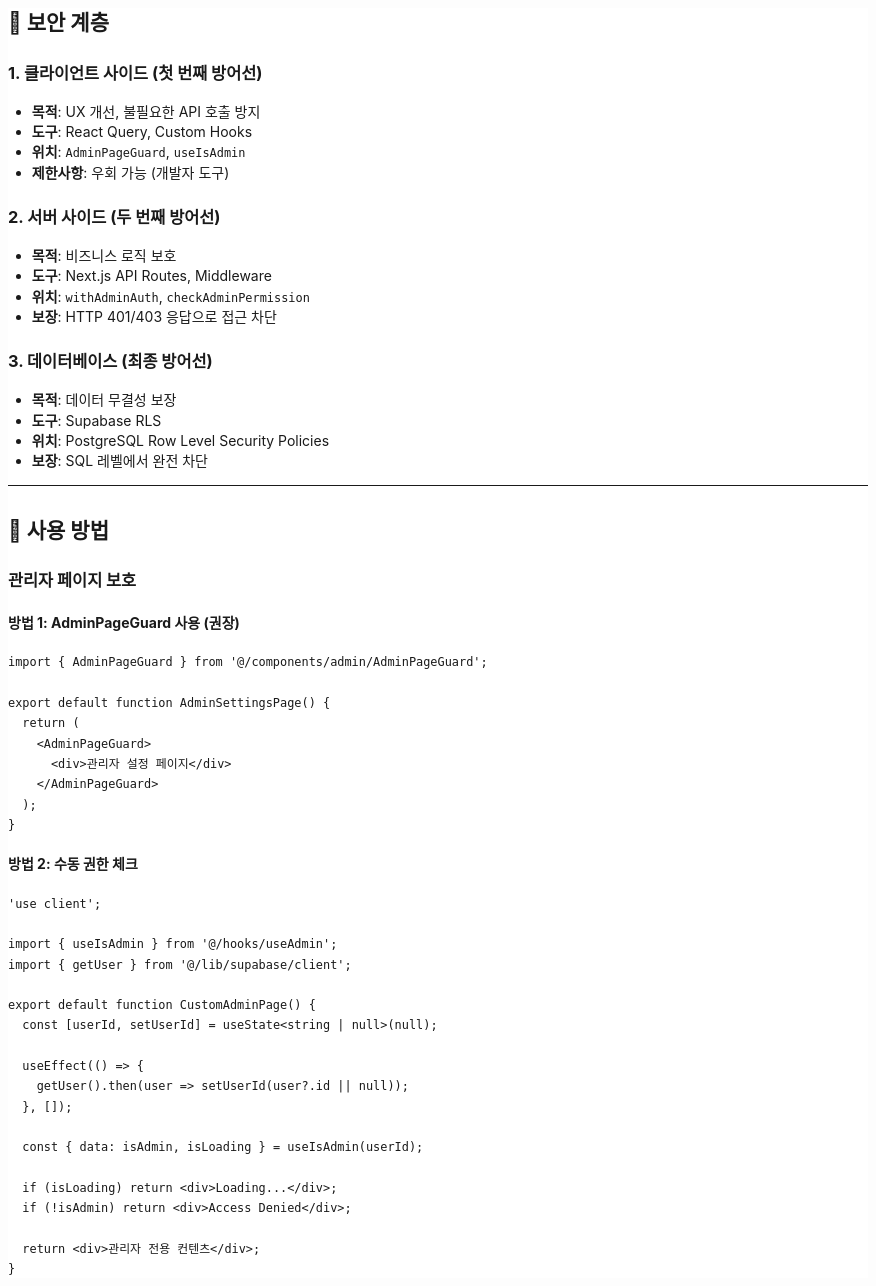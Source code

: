 
## 🔐 보안 계층

### 1. 클라이언트 사이드 (첫 번째 방어선)
- **목적**: UX 개선, 불필요한 API 호출 방지
- **도구**: React Query, Custom Hooks
- **위치**: `AdminPageGuard`, `useIsAdmin`
- **제한사항**: 우회 가능 (개발자 도구)

### 2. 서버 사이드 (두 번째 방어선)
- **목적**: 비즈니스 로직 보호
- **도구**: Next.js API Routes, Middleware
- **위치**: `withAdminAuth`, `checkAdminPermission`
- **보장**: HTTP 401/403 응답으로 접근 차단

### 3. 데이터베이스 (최종 방어선)
- **목적**: 데이터 무결성 보장
- **도구**: Supabase RLS
- **위치**: PostgreSQL Row Level Security Policies
- **보장**: SQL 레벨에서 완전 차단

---

## 🚀 사용 방법

### 관리자 페이지 보호

#### 방법 1: AdminPageGuard 사용 (권장)
```tsx
import { AdminPageGuard } from '@/components/admin/AdminPageGuard';

export default function AdminSettingsPage() {
  return (
    <AdminPageGuard>
      <div>관리자 설정 페이지</div>
    </AdminPageGuard>
  );
}
```

#### 방법 2: 수동 권한 체크
```tsx
'use client';

import { useIsAdmin } from '@/hooks/useAdmin';
import { getUser } from '@/lib/supabase/client';

export default function CustomAdminPage() {
  const [userId, setUserId] = useState<string | null>(null);
  
  useEffect(() => {
    getUser().then(user => setUserId(user?.id || null));
  }, []);
  
  const { data: isAdmin, isLoading } = useIsAdmin(userId);
  
  if (isLoading) return <div>Loading...</div>;
  if (!isAdmin) return <div>Access Denied</div>;
  
  return <div>관리자 전용 컨텐츠</div>;
}
```
